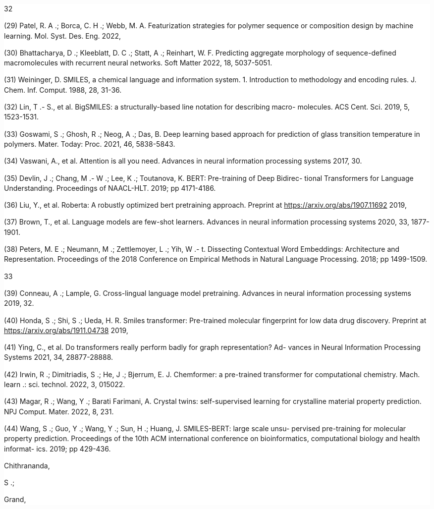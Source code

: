 32

(29) Patel, R. A .; Borca, C. H .; Webb, M. A. Featurization strategies for polymer sequence or composition design by machine learning. Mol. Syst. Des. Eng. 2022,

(30) Bhattacharya, D .; Kleeblatt, D. C .; Statt, A .; Reinhart, W. F. Predicting aggregate morphology of sequence-defined macromolecules with recurrent neural networks. Soft Matter 2022, 18, 5037-5051.

(31) Weininger, D. SMILES, a chemical language and information system. 1. Introduction to methodology and encoding rules. J. Chem. Inf. Comput. 1988, 28, 31-36.

(32) Lin, T .- S., et al. BigSMILES: a structurally-based line notation for describing macro- molecules. ACS Cent. Sci. 2019, 5, 1523-1531.

(33) Goswami, S .; Ghosh, R .; Neog, A .; Das, B. Deep learning based approach for prediction of glass transition temperature in polymers. Mater. Today: Proc. 2021, 46, 5838-5843.

(34) Vaswani, A., et al. Attention is all you need. Advances in neural information processing systems 2017, 30.

(35) Devlin, J .; Chang, M .- W .; Lee, K .; Toutanova, K. BERT: Pre-training of Deep Bidirec- tional Transformers for Language Understanding. Proceedings of NAACL-HLT. 2019; pp 4171-4186.

(36) Liu, Y., et al. Roberta: A robustly optimized bert pretraining approach. Preprint at https://arxiv.org/abs/1907.11692 2019,

(37) Brown, T., et al. Language models are few-shot learners. Advances in neural information processing systems 2020, 33, 1877-1901.

(38) Peters, M. E .; Neumann, M .; Zettlemoyer, L .; Yih, W .- t. Dissecting Contextual Word Embeddings: Architecture and Representation. Proceedings of the 2018 Conference on Empirical Methods in Natural Language Processing. 2018; pp 1499-1509.

33

(39) Conneau, A .; Lample, G. Cross-lingual language model pretraining. Advances in neural information processing systems 2019, 32.

(40) Honda, S .; Shi, S .; Ueda, H. R. Smiles transformer: Pre-trained molecular fingerprint for low data drug discovery. Preprint at https://arxiv.org/abs/1911.04738 2019,

(41) Ying, C., et al. Do transformers really perform badly for graph representation? Ad- vances in Neural Information Processing Systems 2021, 34, 28877-28888.

(42) Irwin, R .; Dimitriadis, S .; He, J .; Bjerrum, E. J. Chemformer: a pre-trained transformer for computational chemistry. Mach. learn .: sci. technol. 2022, 3, 015022.

(43) Magar, R .; Wang, Y .; Barati Farimani, A. Crystal twins: self-supervised learning for crystalline material property prediction. NPJ Comput. Mater. 2022, 8, 231.

(44) Wang, S .; Guo, Y .; Wang, Y .; Sun, H .; Huang, J. SMILES-BERT: large scale unsu- pervised pre-training for molecular property prediction. Proceedings of the 10th ACM international conference on bioinformatics, computational biology and health informat- ics. 2019; pp 429-436.

Chithrananda,

S .;

Grand,
